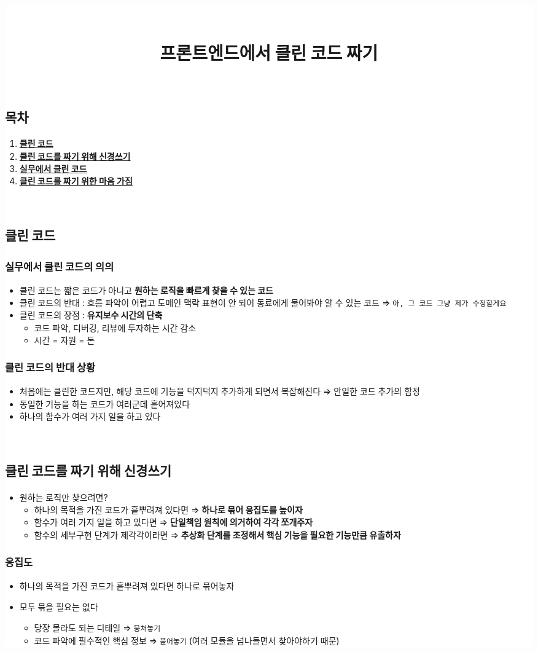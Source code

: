 <div align="center">
  <br />
  <h1>프론트엔드에서 클린 코드 짜기</h1>
  <br />
</div>

## 목차

1. [**클린 코드**](#1)
2. [**클린 코드를 짜기 위해 신경쓰기**](#2)
3. [**실무에서 클린 코드**](#3)
4. [**클린 코드를 짜기 위한 마음 가짐**](#4)

<br />

<div id="1"></div>

## 클린 코드

### 실무에서 클린 코드의 의의

- 클린 코드는 짧은 코드가 아니고 **원하는 로직을 빠르게 찾을 수 있는 코드**
- 클린 코드의 반대 : 흐름 파악이 어렵고 도메인 맥락 표현이 안 되어 동료에게 물어봐야 알 수 있는 코드 ⇒ `아, 그 코드 그냥 제가 수정할게요`
- 클린 코드의 장점 : **유지보수 시간의 단축**
  - 코드 파악, 디버깅, 리뷰에 투자하는 시간 감소
  - 시간 = 자원 = 돈

### 클린 코드의 반대 상황

- 처음에는 클린한 코드지만, 해당 코드에 기능을 덕지덕지 추가하게 되면서 복잡해진다
  ⇒ 안일한 코드 추가의 함정
- 동일한 기능을 하는 코드가 여러군데 흩어져있다
- 하나의 함수가 여러 가지 일을 하고 있다

<br />

<div id="2"></div>

## 클린 코드를 짜기 위해 신경쓰기

- 원하는 로직만 찾으려면?
  - 하나의 목적을 가진 코드가 흩뿌려져 있다면 ⇒ **하나로 묶어 응집도를 높이자**
  - 함수가 여러 가지 일을 하고 있다면 ⇒ **단일책임 원칙에 의거하여 각각 쪼개주자**
  - 함수의 세부구현 단계가 제각각이라면 ⇒ **추상화 단계를 조정해서 핵심 기능을 필요한 기능만큼 유출하자**

### 응집도

- 하나의 목적을 가진 코드가 흩뿌려져 있다면 하나로 묶어놓자
- 모두 묶을 필요는 없다

  - 당장 몰라도 되는 디테일 ⇒ `뭉쳐놓기`
  - 코드 파악에 필수적인 핵심 정보 ⇒ `풀어놓기` (여러 모듈을 넘나들면서 찾아야하기 때문)
